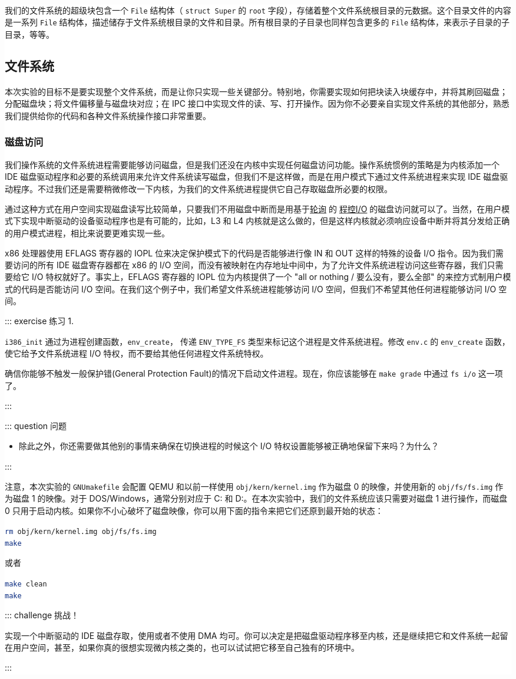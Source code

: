 我们的文件系统的超级块包含一个 `File` 结构体（ `struct Super` 的 `root` 字段），存储着整个文件系统根目录的元数据。这个目录文件的内容是一系列 `File` 结构体，描述储存于文件系统根目录的文件和目录。所有根目录的子目录也同样包含更多的 `File` 结构体，来表示子目录的子目录，等等。

## 文件系统

本次实验的目标不是要实现整个文件系统，而是让你只实现一些关键部分。特别地，你需要实现如何把块读入块缓存中，并将其刷回磁盘；分配磁盘块；将文件偏移量与磁盘块对应；在 IPC 接口中实现文件的读、写、打开操作。因为你不必要亲自实现文件系统的其他部分，熟悉我们提供给你的代码和各种文件系统操作接口非常重要。

### 磁盘访问

我们操作系统的文件系统进程需要能够访问磁盘，但是我们还没在内核中实现任何磁盘访问功能。操作系统惯例的策略是为内核添加一个 IDE 磁盘驱动程序和必要的系统调用来允许文件系统读写磁盘，但我们不是这样做，而是在用户模式下通过文件系统进程来实现 IDE 磁盘驱动程序。不过我们还是需要稍微修改一下内核，为我们的文件系统进程提供它自己存取磁盘所必要的权限。

通过这种方式在用户空间实现磁盘读写比较简单，只要我们不用磁盘中断而是用基于[轮询](https://wiki.osdev.org/ATA_PIO_Mode#Polling_the_Status_vs._IRQs) 的 [程控I/O](https://en.wikipedia.org/wiki/Programmed_input/output) 的磁盘访问就可以了。当然，在用户模式下实现中断驱动的设备驱动程序也是有可能的，比如，L3 和 L4 内核就是这么做的，但是这样内核就必须响应设备中断并将其分发给正确的用户模式进程，相比来说要更难实现一些。

x86 处理器使用 EFLAGS 寄存器的 IOPL 位来决定保护模式下的代码是否能够进行像 IN 和 OUT 这样的特殊的设备 I/O 指令。因为我们需要访问的所有 IDE 磁盘寄存器都在 x86 的 I/O 空间，而没有被映射在内存地址中间中，为了允许文件系统进程访问这些寄存器，我们只需要给它 I/O 特权就好了。事实上，EFLAGS 寄存器的 IOPL 位为内核提供了一个 "all or nothing / 要么没有，要么全部" 的来控方式制用户模式的代码是否能访问 I/O 空间。在我们这个例子中，我们希望文件系统进程能够访问 I/O 空间，但我们不希望其他任何进程能够访问 I/O 空间。

::: exercise 练习 1.

`i386_init` 通过为进程创建函数，`env_create`， 传递 `ENV_TYPE_FS` 类型来标记这个进程是文件系统进程。修改 `env.c` 的 `env_create` 函数，使它给予文件系统进程 I/O 特权，而不要给其他任何进程文件系统特权。

确信你能够不触发一般保护错(General Protection Fault)的情况下启动文件进程。现在，你应该能够在 `make grade` 中通过 `fs i/o` 这一项了。

:::

::: question 问题

+ 除此之外，你还需要做其他别的事情来确保在切换进程的时候这个 I/O 特权设置能够被正确地保留下来吗？为什么？

:::

注意，本次实验的 `GNUmakefile` 会配置 QEMU 和以前一样使用 `obj/kern/kernel.img` 作为磁盘 0 的映像，并使用新的 `obj/fs/fs.img` 作为磁盘 1 的映像。对于 DOS/Windows，通常分别对应于 C: 和 D:。在本次实验中，我们的文件系统应该只需要对磁盘 1 进行操作，而磁盘 0 只用于启动内核。如果你不小心破坏了磁盘映像，你可以用下面的指令来把它们还原到最开始的状态：

```bash
rm obj/kern/kernel.img obj/fs/fs.img
make
```

或者

```bash
make clean
make
```

::: challenge 挑战！

实现一个中断驱动的 IDE 磁盘存取，使用或者不使用 DMA 均可。你可以决定是把磁盘驱动程序移至内核，还是继续把它和文件系统一起留在用户空间，甚至，如果你真的很想实现微内核之类的，也可以试试把它移至自己独有的环境中。

:::
